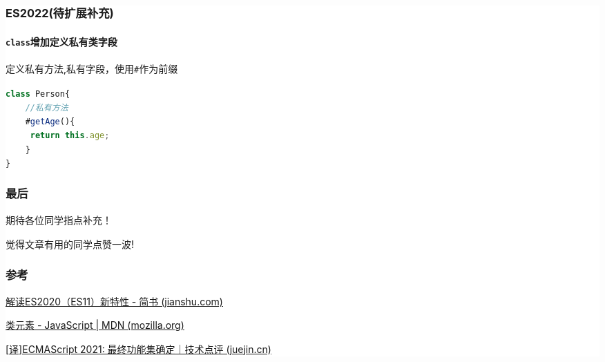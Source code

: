 ### ES2022(待扩展补充)

#### `class`增加定义私有类字段

定义私有方法,私有字段，使用`#`作为前缀

```js
class Person{
    //私有方法
    #getAge(){
     return this.age;
	}
}
```



### 最后

期待各位同学指点补充！

觉得文章有用的同学点赞一波!



### 参考

[解读ES2020（ES11）新特性 - 简书 (jianshu.com)](https://www.jianshu.com/p/3e59df36342a)

[类元素 - JavaScript | MDN (mozilla.org)](https://developer.mozilla.org/zh-CN/docs/Web/JavaScript/Reference/Classes/Public_class_fields)

[[译\]ECMAScript 2021: 最终功能集确定｜技术点评 (juejin.cn)](https://juejin.cn/post/6939061526154182686)



